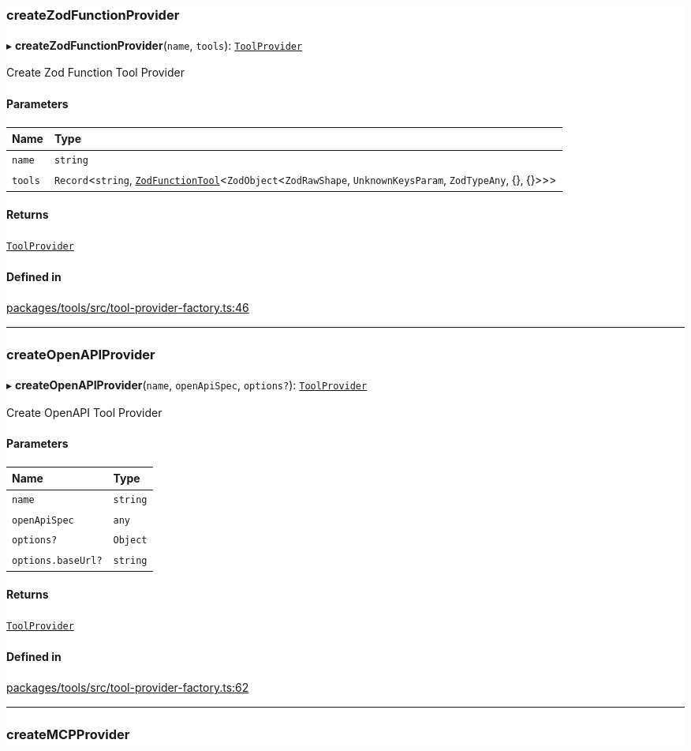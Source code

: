 ### createZodFunctionProvider

▸ **createZodFunctionProvider**(`name`, `tools`): [`ToolProvider`](../interfaces/ToolProvider)

Create Zod Function Tool Provider

#### Parameters

| Name | Type |
| :------ | :------ |
| `name` | `string` |
| `tools` | `Record`\<`string`, [`ZodFunctionTool`](../interfaces/ZodFunctionTool)\<`ZodObject`\<`ZodRawShape`, `UnknownKeysParam`, `ZodTypeAny`, {}, {}\>\>\> |

#### Returns

[`ToolProvider`](../interfaces/ToolProvider)

#### Defined in

[packages/tools/src/tool-provider-factory.ts:46](https://github.com/woojubb/robota/blob/a84ba23331912a89a9570280d5fa1a0292ba5c7a/packages/tools/src/tool-provider-factory.ts#L46)

___

### createOpenAPIProvider

▸ **createOpenAPIProvider**(`name`, `openApiSpec`, `options?`): [`ToolProvider`](../interfaces/ToolProvider)

Create OpenAPI Tool Provider

#### Parameters

| Name | Type |
| :------ | :------ |
| `name` | `string` |
| `openApiSpec` | `any` |
| `options?` | `Object` |
| `options.baseUrl?` | `string` |

#### Returns

[`ToolProvider`](../interfaces/ToolProvider)

#### Defined in

[packages/tools/src/tool-provider-factory.ts:62](https://github.com/woojubb/robota/blob/a84ba23331912a89a9570280d5fa1a0292ba5c7a/packages/tools/src/tool-provider-factory.ts#L62)

___

### createMCPProvider
